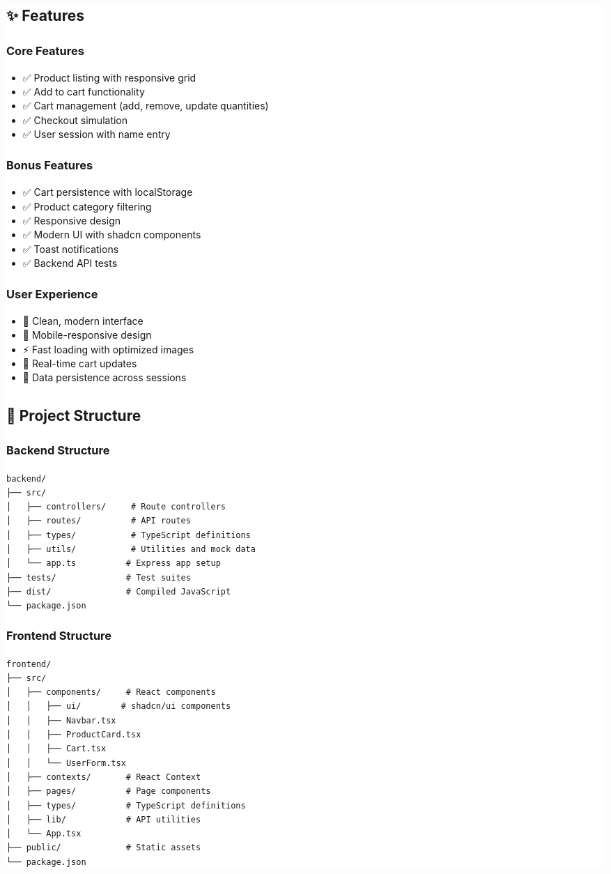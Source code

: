 ## ✨ Features

### Core Features

- ✅ Product listing with responsive grid
- ✅ Add to cart functionality
- ✅ Cart management (add, remove, update quantities)
- ✅ Checkout simulation
- ✅ User session with name entry

### Bonus Features

- ✅ Cart persistence with localStorage
- ✅ Product category filtering
- ✅ Responsive design
- ✅ Modern UI with shadcn components
- ✅ Toast notifications
- ✅ Backend API tests

### User Experience

- 🎨 Clean, modern interface
- 📱 Mobile-responsive design
- ⚡ Fast loading with optimized images
- 🔄 Real-time cart updates
- 💾 Data persistence across sessions

## 📁 Project Structure

### Backend Structure

```
backend/
├── src/
│   ├── controllers/     # Route controllers
│   ├── routes/          # API routes
│   ├── types/           # TypeScript definitions
│   ├── utils/           # Utilities and mock data
│   └── app.ts          # Express app setup
├── tests/              # Test suites
├── dist/               # Compiled JavaScript
└── package.json
```

### Frontend Structure

```
frontend/
├── src/
│   ├── components/     # React components
│   │   ├── ui/        # shadcn/ui components
│   │   ├── Navbar.tsx
│   │   ├── ProductCard.tsx
│   │   ├── Cart.tsx
│   │   └── UserForm.tsx
│   ├── contexts/       # React Context
│   ├── pages/          # Page components
│   ├── types/          # TypeScript definitions
│   ├── lib/            # API utilities
│   └── App.tsx
├── public/             # Static assets
└── package.json
```
